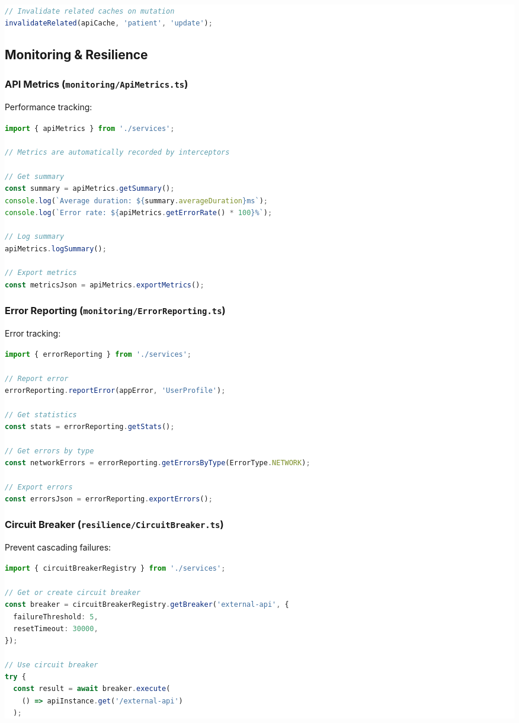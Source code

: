 ```typescript
// Invalidate related caches on mutation
invalidateRelated(apiCache, 'patient', 'update');
```

## Monitoring & Resilience

### API Metrics (`monitoring/ApiMetrics.ts`)

Performance tracking:

```typescript
import { apiMetrics } from './services';

// Metrics are automatically recorded by interceptors

// Get summary
const summary = apiMetrics.getSummary();
console.log(`Average duration: ${summary.averageDuration}ms`);
console.log(`Error rate: ${apiMetrics.getErrorRate() * 100}%`);

// Log summary
apiMetrics.logSummary();

// Export metrics
const metricsJson = apiMetrics.exportMetrics();
```

### Error Reporting (`monitoring/ErrorReporting.ts`)

Error tracking:

```typescript
import { errorReporting } from './services';

// Report error
errorReporting.reportError(appError, 'UserProfile');

// Get statistics
const stats = errorReporting.getStats();

// Get errors by type
const networkErrors = errorReporting.getErrorsByType(ErrorType.NETWORK);

// Export errors
const errorsJson = errorReporting.exportErrors();
```

### Circuit Breaker (`resilience/CircuitBreaker.ts`)

Prevent cascading failures:

```typescript
import { circuitBreakerRegistry } from './services';

// Get or create circuit breaker
const breaker = circuitBreakerRegistry.getBreaker('external-api', {
  failureThreshold: 5,
  resetTimeout: 30000,
});

// Use circuit breaker
try {
  const result = await breaker.execute(
    () => apiInstance.get('/external-api')
  );
```